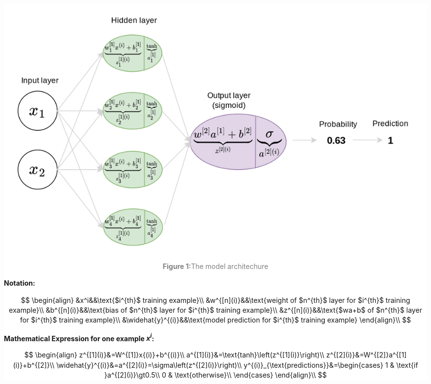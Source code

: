 ![png](\assets\images\blogs\2022-11-07-shallow-neural-network-with-one-hidden-layer-3.png)
<caption><center><font color='gray'><b>Figure 1:</b>The model architechure</font></center></caption>

**Notation:**

$$
  \begin{align}
    &x^i&&\text{$i^{th}$ training example}\\
    &w^{[n](i)}&&\text{weight of $n^{th}$ layer for $i^{th}$ training example}\\
    &b^{[n](i)}&&\text{bias of $n^{th}$ layer for $i^{th}$ training example}\\
    &z^{[n](i)}&&\text{$wa+b$ of $n^{th}$ layer for $i^{th}$ training example}\\
    &\widehat{y}^{(i)}&&\text{model prediction for $i^{th}$ training example}
  \end{align}\\
$$

**Mathematical Expression for one example $x^i$:**

$$
  \begin{align}
    z^{[1](i)}&=W^{[1]}x{(i)}+b^{(i)}\\
    a^{[1](i)}&=\text{tanh}\left(z^{[1](i)}\right)\\
    z^{[2](i)}&=W^{[2]}a^{[1](i)}+b^{[2]}\\
    \widehat{y}^{(i)}&=a^{[2](i)}=\sigma\left(z^{[2](i)}\right)\\
    y^{(i)}_{\text{predictions}}&=\begin{cases}
    1 & \text{if }a^{[2](i)}\gt0.5\\
    0 & \text{otherwise}\\
    \end{cases}
  \end{align}\\
$$

